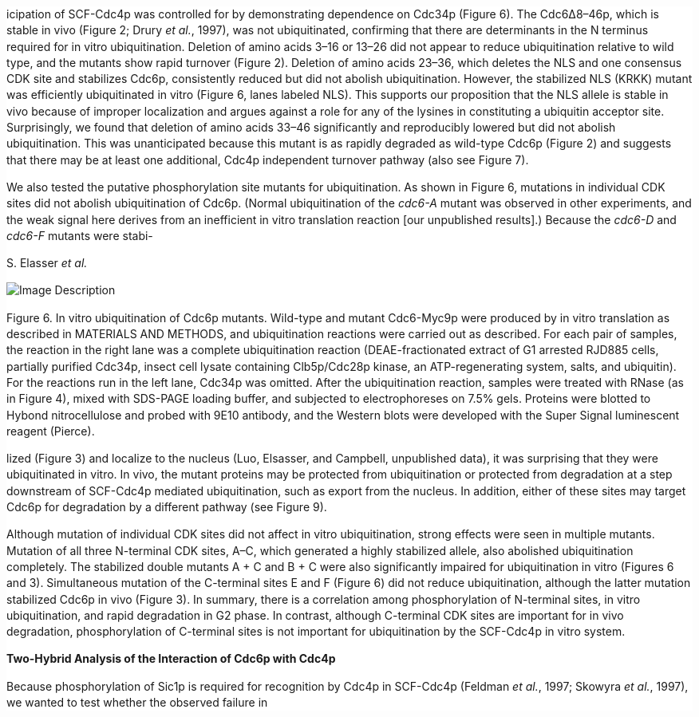 icipation of SCF-Cdc4p was controlled for by demonstrating dependence on Cdc34p (Figure 6). The Cdc6Δ8–46p, which is stable in vivo (Figure 2; Drury *et al.*, 1997), was not ubiquitinated, confirming that there are determinants in the N terminus required for in vitro ubiquitination. Deletion of amino acids 3–16 or 13–26 did not appear to reduce ubiquitination relative to wild type, and the mutants show rapid turnover (Figure 2). Deletion of amino acids 23–36, which deletes the NLS and one consensus CDK site and stabilizes Cdc6p, consistently reduced but did not abolish ubiquitination. However, the stabilized NLS (KRKK) mutant was efficiently ubiquitinated in vitro (Figure 6, lanes labeled NLS). This supports our proposition that the NLS allele is stable in vivo because of improper localization and argues against a role for any of the lysines in constituting a ubiquitin acceptor site. Surprisingly, we found that deletion of amino acids 33–46 significantly and reproducibly lowered but did not abolish ubiquitination. This was unanticipated because this mutant is as rapidly degraded as wild-type Cdc6p (Figure 2) and suggests that there may be at least one additional, Cdc4p independent turnover pathway (also see Figure 7).

We also tested the putative phosphorylation site mutants for ubiquitination. As shown in Figure 6, mutations in individual CDK sites did not abolish ubiquitination of Cdc6p. (Normal ubiquitination of the *cdc6-A* mutant was observed in other experiments, and the weak signal here derives from an inefficient in vitro translation reaction [our unpublished results].) Because the *cdc6-D* and *cdc6-F* mutants were stabi-

S. Elasser *et al.*

![Image Description](#)

Figure 6. In vitro ubiquitination of Cdc6p mutants. Wild-type and mutant Cdc6-Myc9p were produced by in vitro translation as described in MATERIALS AND METHODS, and ubiquitination reactions were carried out as described. For each pair of samples, the reaction in the right lane was a complete ubiquitination reaction (DEAE-fractionated extract of G1 arrested RJD885 cells, partially purified Cdc34p, insect cell lysate containing Clb5p/Cdc28p kinase, an ATP-regenerating system, salts, and ubiquitin). For the reactions run in the left lane, Cdc34p was omitted. After the ubiquitination reaction, samples were treated with RNase (as in Figure 4), mixed with SDS-PAGE loading buffer, and subjected to electrophoreses on 7.5% gels. Proteins were blotted to Hybond nitrocellulose and probed with 9E10 antibody, and the Western blots were developed with the Super Signal luminescent reagent (Pierce).

lized (Figure 3) and localize to the nucleus (Luo, Elsasser, and Campbell, unpublished data), it was surprising that they were ubiquitinated in vitro. In vivo, the mutant proteins may be protected from ubiquitination or protected from degradation at a step downstream of SCF-Cdc4p mediated ubiquitination, such as export from the nucleus. In addition, either of these sites may target Cdc6p for degradation by a different pathway (see Figure 9).

Although mutation of individual CDK sites did not affect in vitro ubiquitination, strong effects were seen in multiple mutants. Mutation of all three N-terminal CDK sites, A–C, which generated a highly stabilized allele, also abolished ubiquitination completely. The stabilized double mutants A + C and B + C were also significantly impaired for ubiquitination in vitro (Figures 6 and 3). Simultaneous mutation of the C-terminal sites E and F (Figure 6) did not reduce ubiquitination, although the latter mutation stabilized Cdc6p in vivo (Figure 3). In summary, there is a correlation among phosphorylation of N-terminal sites, in vitro ubiquitination, and rapid degradation in G2 phase. In contrast, although C-terminal CDK sites are important for in vivo degradation, phosphorylation of C-terminal sites is not important for ubiquitination by the SCF-Cdc4p in vitro system.

**Two-Hybrid Analysis of the Interaction of Cdc6p with Cdc4p**

Because phosphorylation of Sic1p is required for recognition by Cdc4p in SCF-Cdc4p (Feldman *et al.*, 1997; Skowyra *et al.*, 1997), we wanted to test whether the observed failure in
